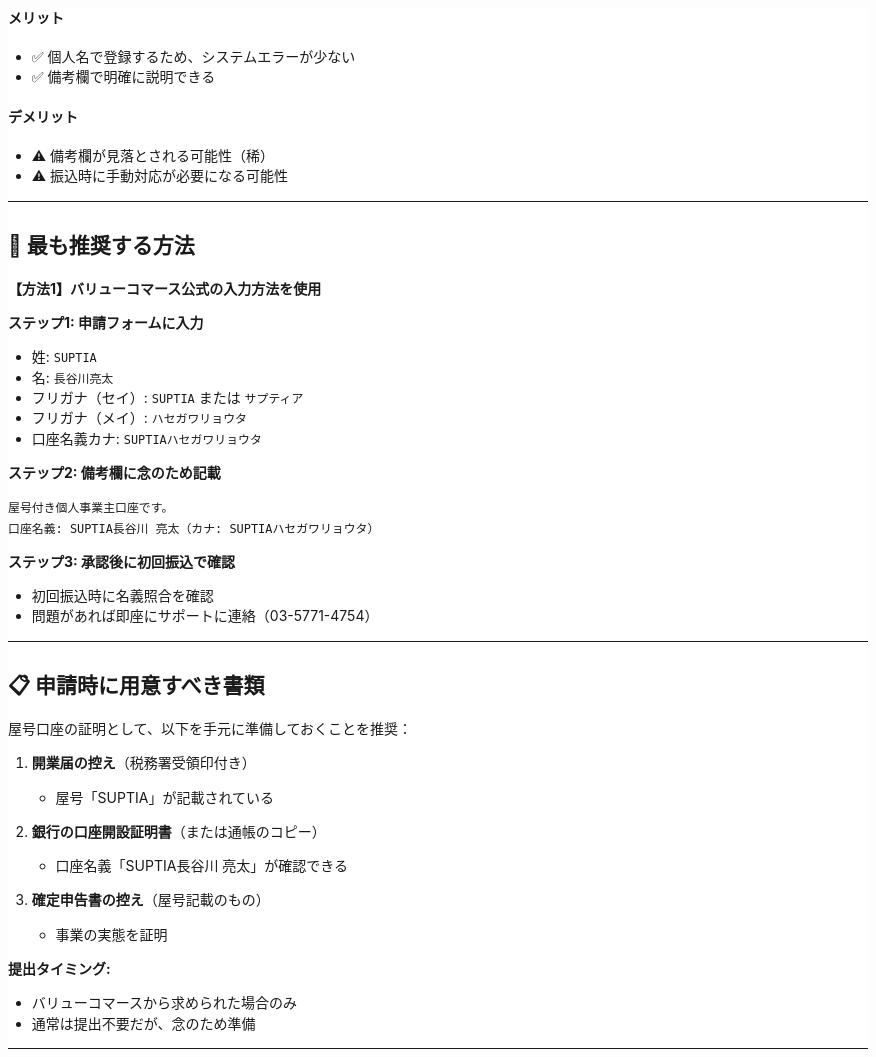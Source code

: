 #### メリット

- ✅ 個人名で登録するため、システムエラーが少ない
- ✅ 備考欄で明確に説明できる

#### デメリット

- ⚠️ 備考欄が見落とされる可能性（稀）
- ⚠️ 振込時に手動対応が必要になる可能性

---

## 🎯 最も推奨する方法

**【方法1】バリューコマース公式の入力方法を使用**

**ステップ1: 申請フォームに入力**

- 姓: `SUPTIA`
- 名: `長谷川亮太`
- フリガナ（セイ）: `SUPTIA` または `サプティア`
- フリガナ（メイ）: `ハセガワリョウタ`
- 口座名義カナ: `SUPTIAハセガワリョウタ`

**ステップ2: 備考欄に念のため記載**

```
屋号付き個人事業主口座です。
口座名義: SUPTIA長谷川 亮太（カナ: SUPTIAハセガワリョウタ）
```

**ステップ3: 承認後に初回振込で確認**

- 初回振込時に名義照合を確認
- 問題があれば即座にサポートに連絡（03-5771-4754）

---

## 📋 申請時に用意すべき書類

屋号口座の証明として、以下を手元に準備しておくことを推奨：

1. **開業届の控え**（税務署受領印付き）
   - 屋号「SUPTIA」が記載されている

2. **銀行の口座開設証明書**（または通帳のコピー）
   - 口座名義「SUPTIA長谷川 亮太」が確認できる

3. **確定申告書の控え**（屋号記載のもの）
   - 事業の実態を証明

**提出タイミング:**

- バリューコマースから求められた場合のみ
- 通常は提出不要だが、念のため準備

---
